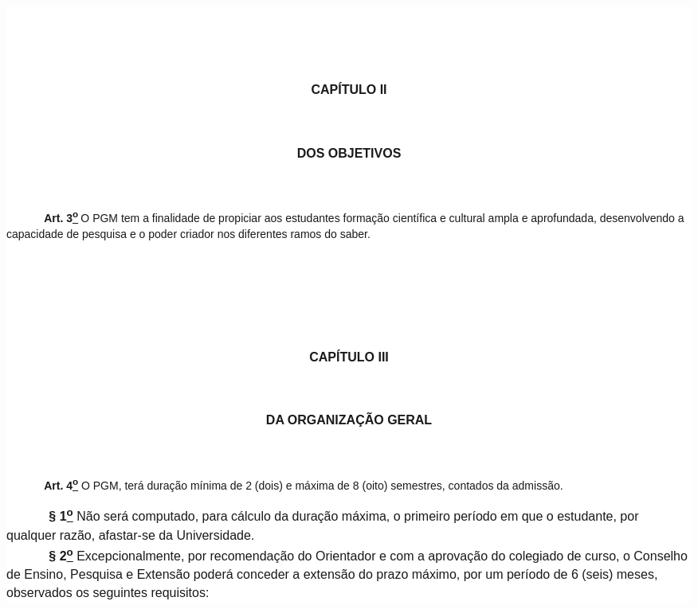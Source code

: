 <h1><span style='font-size:12.0pt;mso-bidi-font-size:10.0pt;font-family:Arial;
font-weight:normal;mso-bidi-font-weight:bold'><![if !supportEmptyParas]>&nbsp;<![endif]><o:p></o:p></span></h1>

<h1 align=center style='text-align:center'><span style='font-size:12.0pt;
mso-bidi-font-size:10.0pt;font-family:Arial'>CAPÍTULO II<o:p></o:p></span></h1>

<h1 align=center style='text-align:center'><span style='font-size:12.0pt;
mso-bidi-font-size:10.0pt;font-family:Arial'>DOS OBJETIVOS<o:p></o:p></span></h1>

<p class=BodyText21 style='text-indent:35.4pt'><span style='mso-bidi-font-size:
12.0pt;font-family:Arial;mso-bidi-font-weight:bold'><![if !supportEmptyParas]>&nbsp;<![endif]><o:p></o:p></span></p>

<p class=BodyText21 style='text-indent:35.4pt'><b style='mso-bidi-font-weight:
normal'><span style='mso-bidi-font-size:12.0pt;font-family:Arial'>Art. 3<u><sup>o</sup></u></span></b><sup><span
style='mso-bidi-font-size:12.0pt;font-family:Arial;mso-bidi-font-weight:bold'> </span></sup><span
style='mso-bidi-font-size:12.0pt;font-family:Arial;mso-bidi-font-weight:bold'>O
PGM tem a finalidade de propiciar aos estudantes formação científica e cultural
ampla e aprofundada, desenvolvendo a capacidade de pesquisa e o poder criador
nos diferentes ramos do saber.<o:p></o:p></span></p>

<h1><span style='font-size:12.0pt;mso-bidi-font-size:10.0pt;font-family:Arial;
font-weight:normal;mso-bidi-font-weight:bold'><![if !supportEmptyParas]>&nbsp;<![endif]><o:p></o:p></span></h1>

<h1 align=center style='text-align:center'><span style='font-size:12.0pt;
mso-bidi-font-size:10.0pt;font-family:Arial'>CAPÍTULO III<o:p></o:p></span></h1>

<h1 align=center style='text-align:center'><span style='font-size:12.0pt;
mso-bidi-font-size:10.0pt;font-family:Arial'>DA ORGANIZAÇÃO GERAL<o:p></o:p></span></h1>

<p class=BodyText21 style='text-indent:35.4pt'><span style='mso-bidi-font-size:
12.0pt;font-family:Arial;mso-bidi-font-weight:bold'><![if !supportEmptyParas]>&nbsp;<![endif]><o:p></o:p></span></p>

<p class=BodyText21 style='text-indent:35.4pt'><b style='mso-bidi-font-weight:
normal'><span style='mso-bidi-font-size:12.0pt;font-family:Arial'>Art. 4<u><sup>o</sup></u></span></b><span
style='mso-bidi-font-size:12.0pt;font-family:Arial;mso-bidi-font-weight:bold'>
O PGM, terá duração mínima de 2 (dois) e máxima de 8 (oito) semestres, contados
da admissão.<o:p></o:p></span></p>

<p class=Paragrafo style='margin:0cm;margin-bottom:.0001pt;text-indent:0cm;
tab-stops:35.45pt'><span style='font-size:12.0pt;mso-bidi-font-size:10.0pt;
font-family:Arial;mso-bidi-font-weight:bold'><span style='mso-tab-count:1'>            </span></span><b
style='mso-bidi-font-weight:normal'><span style='font-size:12.0pt;mso-bidi-font-size:
10.0pt;font-family:Arial'>§ 1<u><sup>o</sup></u></span></b><span
style='font-size:12.0pt;mso-bidi-font-size:10.0pt;font-family:Arial;mso-bidi-font-weight:
bold'> Não será computado, para cálculo da duração máxima, o primeiro período
em que o estudante, por qualquer razão, afastar-se da Universidade.<o:p></o:p></span></p>

<p class=Paragrafo style='margin:0cm;margin-bottom:.0001pt;text-indent:0cm;
tab-stops:35.45pt'><span style='font-size:12.0pt;mso-bidi-font-size:10.0pt;
font-family:Arial;mso-bidi-font-weight:bold'><span style='mso-tab-count:1'>            </span></span><b
style='mso-bidi-font-weight:normal'><span style='font-size:12.0pt;mso-bidi-font-size:
10.0pt;font-family:Arial'>§ 2<u><sup>o</sup></u></span></b><span
style='font-size:12.0pt;mso-bidi-font-size:10.0pt;font-family:Arial;mso-bidi-font-weight:
bold'> Excepcionalmente, por recomendação do Orientador e com a aprovação do
colegiado de curso, o Conselho de Ensino, Pesquisa e Extensão poderá conceder a
extensão do prazo máximo, por um período de 6 (seis) meses, observados os
seguintes requisitos:<o:p></o:p></span></p>

